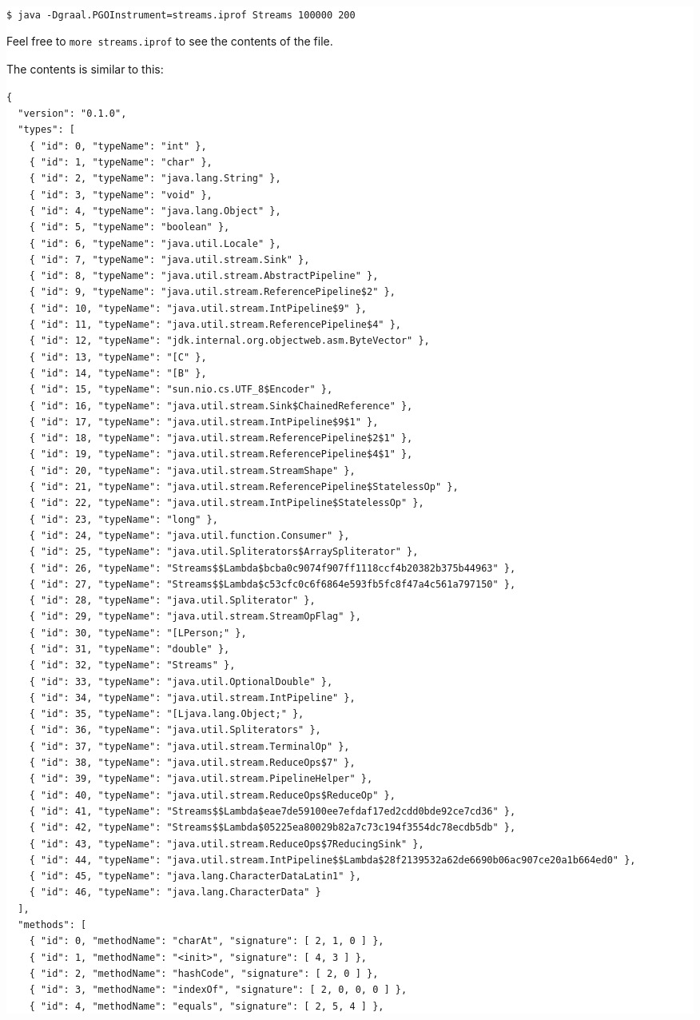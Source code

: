 `$ java -Dgraal.PGOInstrument=streams.iprof Streams 100000 200`

Feel free to `more streams.iprof` to see the contents of the file.

The contents is similar to this:

```
{
  "version": "0.1.0",
  "types": [
    { "id": 0, "typeName": "int" },
    { "id": 1, "typeName": "char" },
    { "id": 2, "typeName": "java.lang.String" },
    { "id": 3, "typeName": "void" },
    { "id": 4, "typeName": "java.lang.Object" },
    { "id": 5, "typeName": "boolean" },
    { "id": 6, "typeName": "java.util.Locale" },
    { "id": 7, "typeName": "java.util.stream.Sink" },
    { "id": 8, "typeName": "java.util.stream.AbstractPipeline" },
    { "id": 9, "typeName": "java.util.stream.ReferencePipeline$2" },
    { "id": 10, "typeName": "java.util.stream.IntPipeline$9" },
    { "id": 11, "typeName": "java.util.stream.ReferencePipeline$4" },
    { "id": 12, "typeName": "jdk.internal.org.objectweb.asm.ByteVector" },
    { "id": 13, "typeName": "[C" },
    { "id": 14, "typeName": "[B" },
    { "id": 15, "typeName": "sun.nio.cs.UTF_8$Encoder" },
    { "id": 16, "typeName": "java.util.stream.Sink$ChainedReference" },
    { "id": 17, "typeName": "java.util.stream.IntPipeline$9$1" },
    { "id": 18, "typeName": "java.util.stream.ReferencePipeline$2$1" },
    { "id": 19, "typeName": "java.util.stream.ReferencePipeline$4$1" },
    { "id": 20, "typeName": "java.util.stream.StreamShape" },
    { "id": 21, "typeName": "java.util.stream.ReferencePipeline$StatelessOp" },
    { "id": 22, "typeName": "java.util.stream.IntPipeline$StatelessOp" },
    { "id": 23, "typeName": "long" },
    { "id": 24, "typeName": "java.util.function.Consumer" },
    { "id": 25, "typeName": "java.util.Spliterators$ArraySpliterator" },
    { "id": 26, "typeName": "Streams$$Lambda$bcba0c9074f907ff1118ccf4b20382b375b44963" },
    { "id": 27, "typeName": "Streams$$Lambda$c53cfc0c6f6864e593fb5fc8f47a4c561a797150" },
    { "id": 28, "typeName": "java.util.Spliterator" },
    { "id": 29, "typeName": "java.util.stream.StreamOpFlag" },
    { "id": 30, "typeName": "[LPerson;" },
    { "id": 31, "typeName": "double" },
    { "id": 32, "typeName": "Streams" },
    { "id": 33, "typeName": "java.util.OptionalDouble" },
    { "id": 34, "typeName": "java.util.stream.IntPipeline" },
    { "id": 35, "typeName": "[Ljava.lang.Object;" },
    { "id": 36, "typeName": "java.util.Spliterators" },
    { "id": 37, "typeName": "java.util.stream.TerminalOp" },
    { "id": 38, "typeName": "java.util.stream.ReduceOps$7" },
    { "id": 39, "typeName": "java.util.stream.PipelineHelper" },
    { "id": 40, "typeName": "java.util.stream.ReduceOps$ReduceOp" },
    { "id": 41, "typeName": "Streams$$Lambda$eae7de59100ee7efdaf17ed2cdd0bde92ce7cd36" },
    { "id": 42, "typeName": "Streams$$Lambda$05225ea80029b82a7c73c194f3554dc78ecdb5db" },
    { "id": 43, "typeName": "java.util.stream.ReduceOps$7ReducingSink" },
    { "id": 44, "typeName": "java.util.stream.IntPipeline$$Lambda$28f2139532a62de6690b06ac907ce20a1b664ed0" },
    { "id": 45, "typeName": "java.lang.CharacterDataLatin1" },
    { "id": 46, "typeName": "java.lang.CharacterData" }
  ],
  "methods": [
    { "id": 0, "methodName": "charAt", "signature": [ 2, 1, 0 ] },
    { "id": 1, "methodName": "<init>", "signature": [ 4, 3 ] },
    { "id": 2, "methodName": "hashCode", "signature": [ 2, 0 ] },
    { "id": 3, "methodName": "indexOf", "signature": [ 2, 0, 0, 0 ] },
    { "id": 4, "methodName": "equals", "signature": [ 2, 5, 4 ] },
```